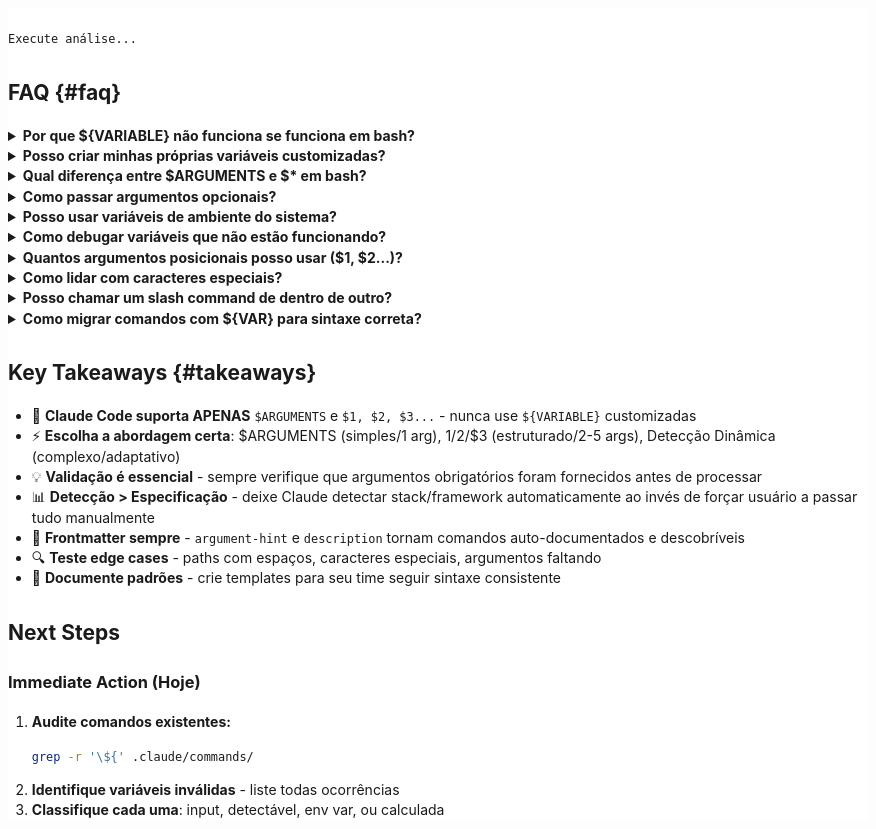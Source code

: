 ```markdown

Execute análise...
```

## FAQ {#faq}

<details><summary><strong>Por que ${VARIABLE} não funciona se funciona em bash?</strong></summary></details>

<details><summary><strong>Posso criar minhas próprias variáveis customizadas?</strong></summary></details>

<details><summary><strong>Qual diferença entre $ARGUMENTS e $* em bash?</strong></summary></details>

<details><summary><strong>Como passar argumentos opcionais?</strong></summary></details>

<details><summary><strong>Posso usar variáveis de ambiente do sistema?</strong></summary></details>

<details><summary><strong>Como debugar variáveis que não estão funcionando?</strong></summary></details>

<details><summary><strong>Quantos argumentos posicionais posso usar ($1, $2...)?</strong></summary></details>

<details><summary><strong>Como lidar com caracteres especiais?</strong></summary></details>

<details><summary><strong>Posso chamar um slash command de dentro de outro?</strong></summary></details>

<details><summary><strong>Como migrar comandos com ${VAR} para sintaxe correta?</strong></summary></details>

## Key Takeaways {#takeaways}

- 🎯 **Claude Code suporta APENAS** `$ARGUMENTS` e `$1, $2, $3...` - nunca use `${VARIABLE}` customizadas
- ⚡ **Escolha a abordagem certa**: $ARGUMENTS (simples/1 arg), $1/$2/$3 (estruturado/2-5 args), Detecção Dinâmica (complexo/adaptativo)
- 💡 **Validação é essencial** - sempre verifique que argumentos obrigatórios foram fornecidos antes de processar
- 📊 **Detecção > Especificação** - deixe Claude detectar stack/framework automaticamente ao invés de forçar usuário a passar tudo manualmente
- 🚀 **Frontmatter sempre** - `argument-hint` e `description` tornam comandos auto-documentados e descobríveis
- 🔍 **Teste edge cases** - paths com espaços, caracteres especiais, argumentos faltando
- 📝 **Documente padrões** - crie templates para seu time seguir sintaxe consistente

## Next Steps

### Immediate Action (Hoje)

1. **Audite comandos existentes:**
   ```bash
   grep -r '\${' .claude/commands/
   ```
2. **Identifique variáveis inválidas** - liste todas ocorrências
3. **Classifique cada uma**: input, detectável, env var, ou calculada
